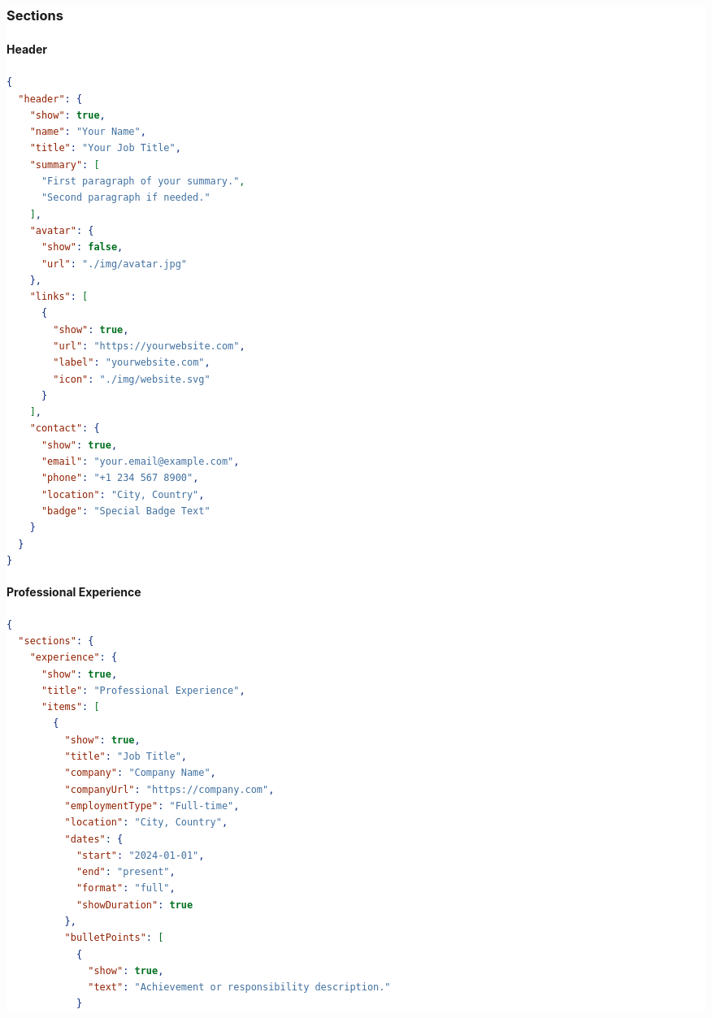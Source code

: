 ### Sections

#### Header

```json
{
  "header": {
    "show": true,
    "name": "Your Name",
    "title": "Your Job Title",
    "summary": [
      "First paragraph of your summary.",
      "Second paragraph if needed."
    ],
    "avatar": {
      "show": false,
      "url": "./img/avatar.jpg"
    },
    "links": [
      {
        "show": true,
        "url": "https://yourwebsite.com",
        "label": "yourwebsite.com",
        "icon": "./img/website.svg"
      }
    ],
    "contact": {
      "show": true,
      "email": "your.email@example.com",
      "phone": "+1 234 567 8900",
      "location": "City, Country",
      "badge": "Special Badge Text"
    }
  }
}
```

#### Professional Experience

```json
{
  "sections": {
    "experience": {
      "show": true,
      "title": "Professional Experience",
      "items": [
        {
          "show": true,
          "title": "Job Title",
          "company": "Company Name",
          "companyUrl": "https://company.com",
          "employmentType": "Full-time",
          "location": "City, Country",
          "dates": {
            "start": "2024-01-01",
            "end": "present",
            "format": "full",
            "showDuration": true
          },
          "bulletPoints": [
            {
              "show": true,
              "text": "Achievement or responsibility description."
            }
```